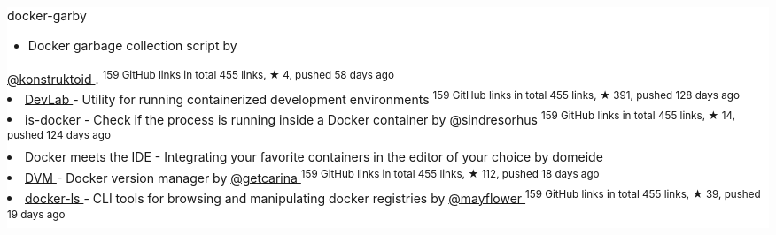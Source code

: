    docker-garby
  </a>
  - Docker garbage collection script by
  <a href="https://github.com/konstruktoid">
   @konstruktoid
  </a>
  .
  <sup>
   159 GitHub links in total 455 links, &#9733 4, pushed 58 days ago
  </sup>
 </li>
 <li>
  <a href="https://github.com/TechnologyAdvice/DevLab">
   DevLab
  </a>
  - Utility for running containerized development environments
  <sup>
   159 GitHub links in total 455 links, &#9733 391, pushed 128 days ago
  </sup>
 </li>
 <li>
  <a href="https://github.com/sindresorhus/is-docker">
   is-docker
  </a>
  - Check if the process is running inside a Docker container by
  <a href="https://github.com/sindresorhus/awesome">
   @sindresorhus
  </a>
  <sup>
   159 GitHub links in total 455 links, &#9733 14, pushed 124 days ago
  </sup>
 </li>
 <li>
  <a href="http://domeide.github.io/">
   Docker meets the IDE
  </a>
  - Integrating your favorite containers in the editor of your choice by
  <a href="https://github.com/domeide">
   domeide
  </a>
 </li>
 <li>
  <a href="https://github.com/getcarina/dvm">
   DVM
  </a>
  - Docker version manager by
  <a href="https://github.com/getcarina">
   @getcarina
  </a>
  <sup>
   159 GitHub links in total 455 links, &#9733 112, pushed 18 days ago
  </sup>
 </li>
 <li>
  <a href="https://github.com/mayflower/docker-ls">
   docker-ls
  </a>
  - CLI tools for browsing and manipulating docker registries by
  <a href="https://github.com/mayflower">
   @mayflower
  </a>
  <sup>
   159 GitHub links in total 455 links, &#9733 39, pushed 19 days ago
  </sup>